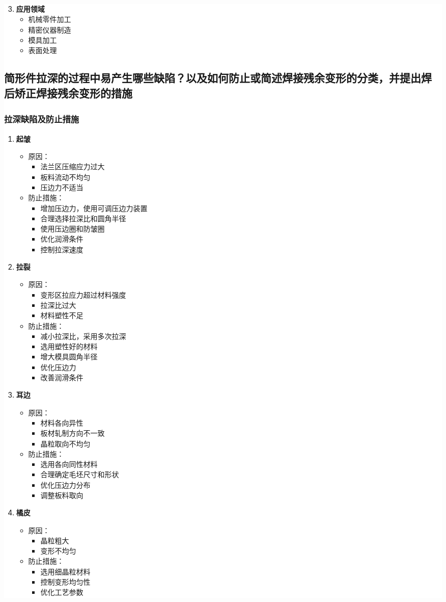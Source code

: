 3. **应用领域**
    - 机械零件加工
    - 精密仪器制造
    - 模具加工
    - 表面处理

## 简形件拉深的过程中易产生哪些缺陷？以及如何防止或简述焊接残余变形的分类，并提出焊后矫正焊接残余变形的措施

### 拉深缺陷及防止措施

1. **起皱**
    - 原因：
        - 法兰区压缩应力过大
        - 板料流动不均匀
        - 压边力不适当
    - 防止措施：
        - 增加压边力，使用可调压边力装置
        - 合理选择拉深比和圆角半径
        - 使用压边圈和防皱圈
        - 优化润滑条件
        - 控制拉深速度
 
2. **拉裂**
    - 原因：
        - 变形区拉应力超过材料强度
        - 拉深比过大
        - 材料塑性不足
    - 防止措施：
        - 减小拉深比，采用多次拉深
        - 选用塑性好的材料
        - 增大模具圆角半径
        - 优化压边力
        - 改善润滑条件

3. **耳边**
    - 原因：
        - 材料各向异性
        - 板材轧制方向不一致
        - 晶粒取向不均匀
    - 防止措施：
        - 选用各向同性材料
        - 合理确定毛坯尺寸和形状
        - 优化压边力分布
        - 调整板料取向

4. **橘皮**
    - 原因：
        - 晶粒粗大
        - 变形不均匀
    - 防止措施：
        - 选用细晶粒材料
        - 控制变形均匀性
        - 优化工艺参数
